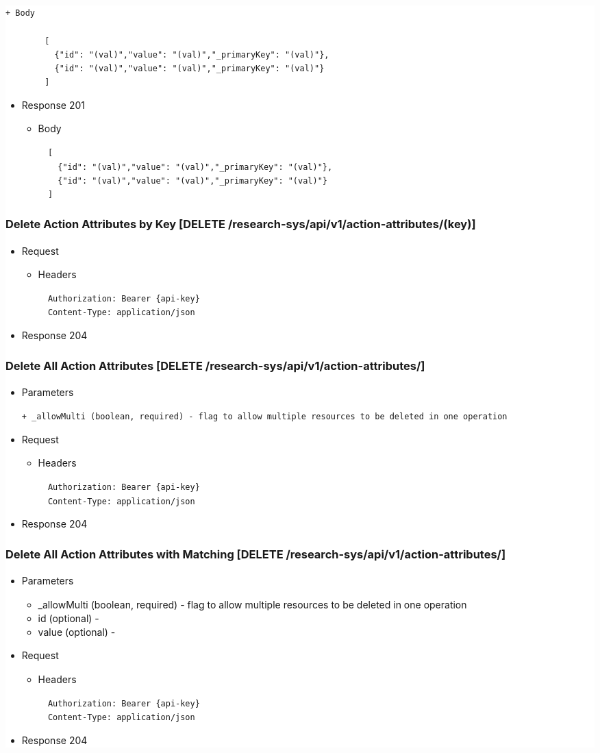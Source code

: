     + Body
    
            [
              {"id": "(val)","value": "(val)","_primaryKey": "(val)"},
              {"id": "(val)","value": "(val)","_primaryKey": "(val)"}
            ]
			
+ Response 201
    
    + Body
            
            [
              {"id": "(val)","value": "(val)","_primaryKey": "(val)"},
              {"id": "(val)","value": "(val)","_primaryKey": "(val)"}
            ]
            
### Delete Action Attributes by Key [DELETE /research-sys/api/v1/action-attributes/(key)]
	 
+ Request

    + Headers

            Authorization: Bearer {api-key}
            Content-Type: application/json

+ Response 204

### Delete All Action Attributes [DELETE /research-sys/api/v1/action-attributes/]

+ Parameters

      + _allowMulti (boolean, required) - flag to allow multiple resources to be deleted in one operation

+ Request

    + Headers

            Authorization: Bearer {api-key}
            Content-Type: application/json

+ Response 204

### Delete All Action Attributes with Matching [DELETE /research-sys/api/v1/action-attributes/]

+ Parameters

    + _allowMulti (boolean, required) - flag to allow multiple resources to be deleted in one operation
    + id (optional) - 
    + value (optional) - 

      
+ Request

    + Headers

            Authorization: Bearer {api-key}
            Content-Type: application/json

+ Response 204
